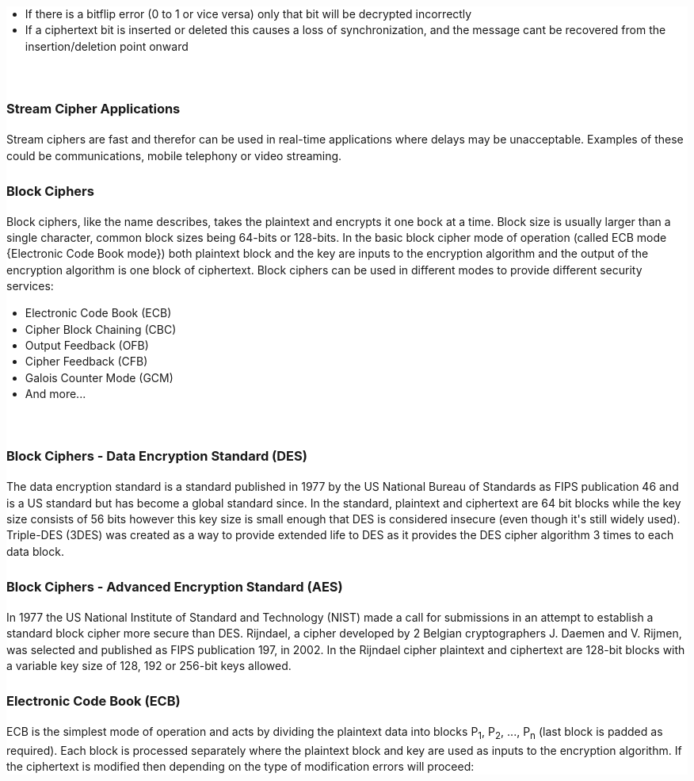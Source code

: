 <ul>
	<li>If there is a bitflip error (0 to 1 or vice versa) only that bit will be decrypted incorrectly</li>
	<li>If a ciphertext bit is inserted or deleted this causes a loss of synchronization, and the message cant be recovered from the insertion/deletion point onward</li>
</ul>

<br />
<h3>Stream Cipher Applications</h3>
Stream ciphers are fast and therefor can be used in real-time applications where delays may be unacceptable. Examples of these could be communications, mobile telephony or video streaming.

<br />
<h3>Block Ciphers</h3>
Block ciphers, like the name describes, takes the plaintext and encrypts it one bock at a time. Block size is usually larger than a single character, common block sizes being 64-bits or 128-bits. In the basic block cipher mode of operation (called ECB mode {Electronic Code Book mode}) both plaintext block and the key are inputs to the encryption algorithm and the output of the encryption algorithm is one block of ciphertext. Block ciphers can be used in different modes to provide different security services:

<ul>
	<li>Electronic Code Book (ECB)</li>
	<li>Cipher Block Chaining (CBC)</li>
	<li>Output Feedback (OFB)</li>
	<li>Cipher Feedback (CFB)</li>
	<li>Galois Counter Mode (GCM)</li>
	<li>And more...</li>
</ul>

<br />
<h3>Block Ciphers - Data Encryption Standard (DES)</h3>
The data encryption standard is a standard published in 1977 by the US National Bureau of Standards as FIPS publication 46 and is a US standard but has become a global standard since. In the standard, plaintext and ciphertext are 64 bit blocks while the key size consists of 56 bits however this key size is small enough that DES is considered insecure (even though it's still widely used). Triple-DES (3DES) was created as a way to provide extended life to DES as it provides the DES cipher algorithm 3 times to each data block.

<br />
<h3>Block Ciphers - Advanced Encryption Standard (AES)</h3>
In 1977 the US National Institute of Standard and Technology (NIST) made a call for submissions in an attempt to establish a standard block cipher more secure than DES. Rijndael, a cipher developed by 2 Belgian cryptographers J. Daemen and V. Rijmen, was selected and published as FIPS publication 197, in 2002. In the Rijndael cipher plaintext and ciphertext are 128-bit blocks with a variable key size of 128, 192 or 256-bit keys allowed.

<br />
<h3>Electronic Code Book (ECB)</h3>
ECB is the simplest mode of operation and acts by dividing the plaintext data into blocks P<sub>1</sub>, P<sub>2</sub>, ..., P<sub>n</sub> (last block is padded as required). Each block is processed separately where the plaintext block and key are used as inputs to the encryption algorithm. If the ciphertext is modified then depending on the type of modification errors will proceed:
